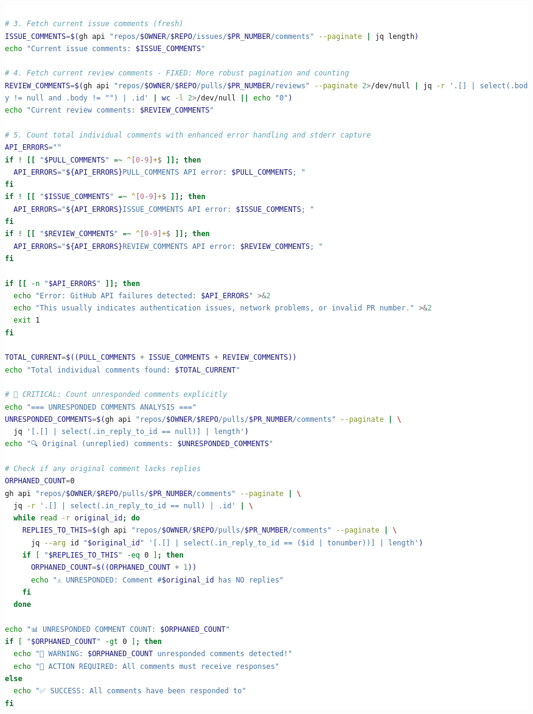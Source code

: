 ```bash

# 3. Fetch current issue comments (fresh)
ISSUE_COMMENTS=$(gh api "repos/$OWNER/$REPO/issues/$PR_NUMBER/comments" --paginate | jq length)
echo "Current issue comments: $ISSUE_COMMENTS"

# 4. Fetch current review comments - FIXED: More robust pagination and counting
REVIEW_COMMENTS=$(gh api "repos/$OWNER/$REPO/pulls/$PR_NUMBER/reviews" --paginate 2>/dev/null | jq -r '.[] | select(.body != null and .body != "") | .id' | wc -l 2>/dev/null || echo "0")
echo "Current review comments: $REVIEW_COMMENTS"

# 5. Count total individual comments with enhanced error handling and stderr capture
API_ERRORS=""
if ! [[ "$PULL_COMMENTS" =~ ^[0-9]+$ ]]; then
  API_ERRORS="${API_ERRORS}PULL_COMMENTS API error: $PULL_COMMENTS; "
fi
if ! [[ "$ISSUE_COMMENTS" =~ ^[0-9]+$ ]]; then
  API_ERRORS="${API_ERRORS}ISSUE_COMMENTS API error: $ISSUE_COMMENTS; "
fi
if ! [[ "$REVIEW_COMMENTS" =~ ^[0-9]+$ ]]; then
  API_ERRORS="${API_ERRORS}REVIEW_COMMENTS API error: $REVIEW_COMMENTS; "
fi

if [[ -n "$API_ERRORS" ]]; then
  echo "Error: GitHub API failures detected: $API_ERRORS" >&2
  echo "This usually indicates authentication issues, network problems, or invalid PR number." >&2
  exit 1
fi

TOTAL_CURRENT=$((PULL_COMMENTS + ISSUE_COMMENTS + REVIEW_COMMENTS))
echo "Total individual comments found: $TOTAL_CURRENT"

# 🚨 CRITICAL: Count unresponded comments explicitly
echo "=== UNRESPONDED COMMENTS ANALYSIS ==="
UNRESPONDED_COMMENTS=$(gh api "repos/$OWNER/$REPO/pulls/$PR_NUMBER/comments" --paginate | \
  jq '[.[] | select(.in_reply_to_id == null)] | length')
echo "🔍 Original (unreplied) comments: $UNRESPONDED_COMMENTS"

# Check if any original comment lacks replies
ORPHANED_COUNT=0
gh api "repos/$OWNER/$REPO/pulls/$PR_NUMBER/comments" --paginate | \
  jq -r '.[] | select(.in_reply_to_id == null) | .id' | \
  while read -r original_id; do
    REPLIES_TO_THIS=$(gh api "repos/$OWNER/$REPO/pulls/$PR_NUMBER/comments" --paginate | \
      jq --arg id "$original_id" '[.[] | select(.in_reply_to_id == ($id | tonumber))] | length')
    if [ "$REPLIES_TO_THIS" -eq 0 ]; then
      ORPHANED_COUNT=$((ORPHANED_COUNT + 1))
      echo "⚠️ UNRESPONDED: Comment #$original_id has NO replies"
    fi
  done

echo "📊 UNRESPONDED COMMENT COUNT: $ORPHANED_COUNT"
if [ "$ORPHANED_COUNT" -gt 0 ]; then
  echo "🚨 WARNING: $ORPHANED_COUNT unresponded comments detected!"
  echo "🚨 ACTION REQUIRED: All comments must receive responses"
else
  echo "✅ SUCCESS: All comments have been responded to"
fi
```
